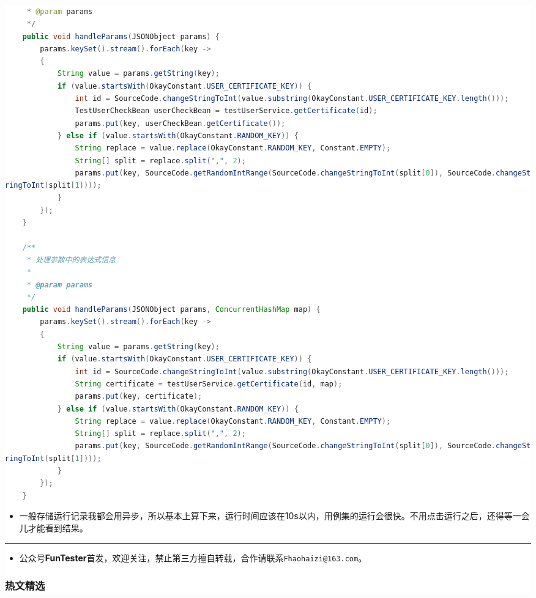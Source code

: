 ```Java
     * @param params
     */
    public void handleParams(JSONObject params) {
        params.keySet().stream().forEach(key ->
        {
            String value = params.getString(key);
            if (value.startsWith(OkayConstant.USER_CERTIFICATE_KEY)) {
                int id = SourceCode.changeStringToInt(value.substring(OkayConstant.USER_CERTIFICATE_KEY.length()));
                TestUserCheckBean userCheckBean = testUserService.getCertificate(id);
                params.put(key, userCheckBean.getCertificate());
            } else if (value.startsWith(OkayConstant.RANDOM_KEY)) {
                String replace = value.replace(OkayConstant.RANDOM_KEY, Constant.EMPTY);
                String[] split = replace.split(",", 2);
                params.put(key, SourceCode.getRandomIntRange(SourceCode.changeStringToInt(split[0]), SourceCode.changeStringToInt(split[1])));
            }
        });
    }

    /**
     * 处理参数中的表达式信息
     *
     * @param params
     */
    public void handleParams(JSONObject params, ConcurrentHashMap map) {
        params.keySet().stream().forEach(key ->
        {
            String value = params.getString(key);
            if (value.startsWith(OkayConstant.USER_CERTIFICATE_KEY)) {
                int id = SourceCode.changeStringToInt(value.substring(OkayConstant.USER_CERTIFICATE_KEY.length()));
                String certificate = testUserService.getCertificate(id, map);
                params.put(key, certificate);
            } else if (value.startsWith(OkayConstant.RANDOM_KEY)) {
                String replace = value.replace(OkayConstant.RANDOM_KEY, Constant.EMPTY);
                String[] split = replace.split(",", 2);
                params.put(key, SourceCode.getRandomIntRange(SourceCode.changeStringToInt(split[0]), SourceCode.changeStringToInt(split[1])));
            }
        });
    }

```

* 一般存储运行记录我都会用异步，所以基本上算下来，运行时间应该在10s以内，用例集的运行会很快。不用点击运行之后，还得等一会儿才能看到结果。

--- 
* 公众号**FunTester**首发，欢迎关注，禁止第三方擅自转载，合作请联系`Fhaohaizi@163.com`。

### 热文精选
